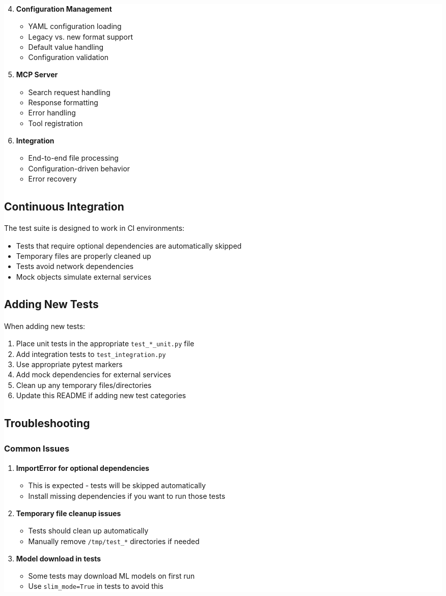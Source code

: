 4. **Configuration Management**
   - YAML configuration loading
   - Legacy vs. new format support
   - Default value handling
   - Configuration validation

5. **MCP Server**
   - Search request handling
   - Response formatting
   - Error handling
   - Tool registration

6. **Integration**
   - End-to-end file processing
   - Configuration-driven behavior
   - Error recovery

## Continuous Integration

The test suite is designed to work in CI environments:

- Tests that require optional dependencies are automatically skipped
- Temporary files are properly cleaned up
- Tests avoid network dependencies
- Mock objects simulate external services

## Adding New Tests

When adding new tests:

1. Place unit tests in the appropriate `test_*_unit.py` file
2. Add integration tests to `test_integration.py`
3. Use appropriate pytest markers
4. Add mock dependencies for external services
5. Clean up any temporary files/directories
6. Update this README if adding new test categories

## Troubleshooting

### Common Issues

1. **ImportError for optional dependencies**
   - This is expected - tests will be skipped automatically
   - Install missing dependencies if you want to run those tests

2. **Temporary file cleanup issues**
   - Tests should clean up automatically
   - Manually remove `/tmp/test_*` directories if needed

3. **Model download in tests**
   - Some tests may download ML models on first run
   - Use `slim_mode=True` in tests to avoid this
